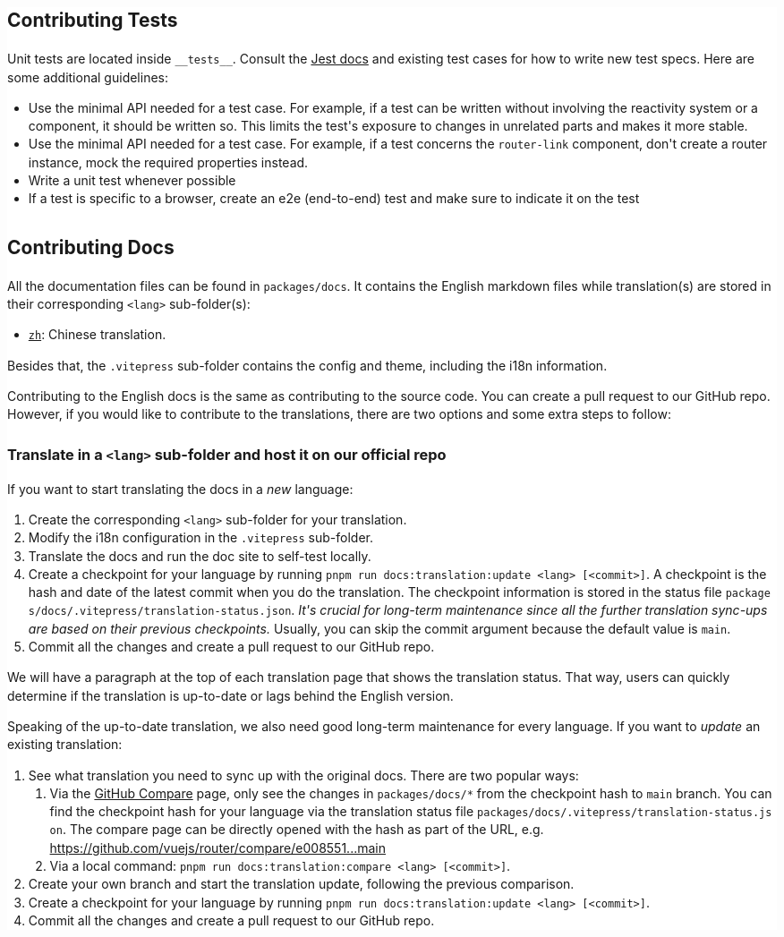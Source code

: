 ## Contributing Tests

Unit tests are located inside `__tests__`. Consult the [Jest docs](https://jestjs.io/docs/en/using-matchers) and existing test cases for how to write new test specs. Here are some additional guidelines:

- Use the minimal API needed for a test case. For example, if a test can be written without involving the reactivity system or a component, it should be written so. This limits the test's exposure to changes in unrelated parts and makes it more stable.
- Use the minimal API needed for a test case. For example, if a test concerns the `router-link` component, don't create a router instance, mock the required properties instead.
- Write a unit test whenever possible
- If a test is specific to a browser, create an e2e (end-to-end) test and make sure to indicate it on the test

## Contributing Docs

All the documentation files can be found in `packages/docs`. It contains the English markdown files while translation(s) are stored in their corresponding `<lang>` sub-folder(s):

- [`zh`](https://github.com/vuejs/router/tree/main/packages/docs/zh): Chinese translation.

Besides that, the `.vitepress` sub-folder contains the config and theme, including the i18n information.

Contributing to the English docs is the same as contributing to the source code. You can create a pull request to our GitHub repo. However, if you would like to contribute to the translations, there are two options and some extra steps to follow:

### Translate in a `<lang>` sub-folder and host it on our official repo

If you want to start translating the docs in a _new_ language:

1. Create the corresponding `<lang>` sub-folder for your translation.
2. Modify the i18n configuration in the `.vitepress` sub-folder.
3. Translate the docs and run the doc site to self-test locally.
4. Create a checkpoint for your language by running `pnpm run docs:translation:update <lang> [<commit>]`. A checkpoint is the hash and date of the latest commit when you do the translation. The checkpoint information is stored in the status file `packages/docs/.vitepress/translation-status.json`. _It's crucial for long-term maintenance since all the further translation sync-ups are based on their previous checkpoints._ Usually, you can skip the commit argument because the default value is `main`.
5. Commit all the changes and create a pull request to our GitHub repo.

We will have a paragraph at the top of each translation page that shows the translation status. That way, users can quickly determine if the translation is up-to-date or lags behind the English version.

Speaking of the up-to-date translation, we also need good long-term maintenance for every language. If you want to _update_ an existing translation:

1. See what translation you need to sync up with the original docs. There are two popular ways:
   1. Via the [GitHub Compare](https://github.com/vuejs/router/compare/) page, only see the changes in `packages/docs/*` from the checkpoint hash to `main` branch. You can find the checkpoint hash for your language via the translation status file `packages/docs/.vitepress/translation-status.json`. The compare page can be directly opened with the hash as part of the URL, e.g. https://github.com/vuejs/router/compare/e008551...main
   2. Via a local command: `pnpm run docs:translation:compare <lang> [<commit>]`.
2. Create your own branch and start the translation update, following the previous comparison.
3. Create a checkpoint for your language by running `pnpm run docs:translation:update <lang> [<commit>]`.
4. Commit all the changes and create a pull request to our GitHub repo.
